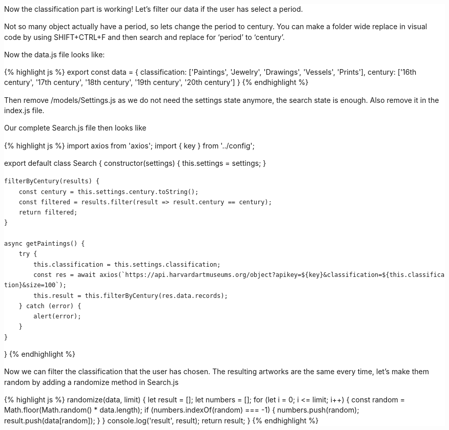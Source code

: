 Now the classification part is working! Let’s filter our data if the user has select a period.

Not so many object actually have a period, so lets change the period to century. You can make a folder wide replace in visual code by using SHIFT+CTRL+F and then search and replace for ‘period’ to ‘century’.

Now the data.js file looks like:

{% highlight js %}
export const data = {
    classification: ['Paintings', 'Jewelry', 'Drawings', 'Vessels', 'Prints'],
    century: ['16th century', '17th century', '18th century', '19th century', '20th century']
}
{% endhighlight %}

Then remove /models/Settings.js as we do not need the settings state anymore, the search state is enough. Also remove it in the index.js file.

Our complete Search.js file then looks like

{% highlight js %}
import axios from 'axios';
import { key } from '../config';

export default class Search {
    constructor(settings) {
        this.settings = settings;
    }

    filterByCentury(results) {   
        const century = this.settings.century.toString();
        const filtered = results.filter(result => result.century == century);
        return filtered;
    }

    async getPaintings() {
        try {
            this.classification = this.settings.classification;
            const res = await axios(`https://api.harvardartmuseums.org/object?apikey=${key}&classification=${this.classification}&size=100`);
            this.result = this.filterByCentury(res.data.records);
        } catch (error) {
            alert(error);
        }
    }
}
{% endhighlight %}

Now we can filter the classification that the user has chosen. The resulting artworks are the same every time, let’s make them random by adding a randomize method in Search.js

{% highlight js %}
randomize(data, limit) {
    let result = [];
    let numbers = [];
    for (let i = 0; i <= limit; i++) {
        const random = Math.floor(Math.random() * data.length);
        if (numbers.indexOf(random) === -1) {
            numbers.push(random);
            result.push(data[random]);
        }
    }
    console.log('result', result);
    return result;
}
{% endhighlight %}
